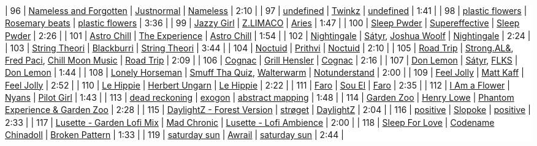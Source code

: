 | 96 | [Nameless and Forgotten](https://open.spotify.com/track/6QLNxoDZMlUm0aHwgmt6iw) | [Justnormal](https://open.spotify.com/artist/2YCz7aHoRoAZ435UDLOKOs) | [Nameless](https://open.spotify.com/album/183M1iml8n8Uoq1SLvkBRe) | 2:10 |
| 97 | [undefined](https://open.spotify.com/track/4RzY9ZLhrqDwsbTl69va0t) | [Twinkz](https://open.spotify.com/artist/1uAbd4UZwniPiJefEpZfm9) | [undefined](https://open.spotify.com/album/3qJIV0suS9ltJYxEXB1dQF) | 1:41 |
| 98 | [plastic flowers](https://open.spotify.com/track/6i0C20TvKja1NUOmFvkpE2) | [Rosemary beats](https://open.spotify.com/artist/1W56U3ujxXcEVxnavW4vJ8) | [plastic flowers](https://open.spotify.com/album/21hQzh3cGzCmBcf5IL3pN6) | 3:36 |
| 99 | [Jazzy Girl](https://open.spotify.com/track/3XoXEYaBCRdasiRNHywjWI) | [Z.LIMACO](https://open.spotify.com/artist/3z48GwjAb6HT7eQaougOYg) | [Aries](https://open.spotify.com/album/2yWlRhxxy4q9vNso6XwzcS) | 1:47 |
| 100 | [Sleep Pwder](https://open.spotify.com/track/0vnhyBAnnSHehDN5ofILZP) | [Supereffective](https://open.spotify.com/artist/4ZeIehjJBLHHCy2SJu51p6) | [Sleep Pwder](https://open.spotify.com/album/5KuyjzUD8zdccIAaHvUjj1) | 2:26 |
| 101 | [Astro Chill](https://open.spotify.com/track/0wT5rgH4cWdNJrreXaFeV4) | [The Experience](https://open.spotify.com/artist/2UIQJ7LdWN7Py0eSpUN0IC) | [Astro Chill](https://open.spotify.com/album/5uL83Sc02G0iS1sxcba1zJ) | 1:54 |
| 102 | [Nightingale](https://open.spotify.com/track/6tQpVsbFEkjg3kEAdO5ASH) | [Sátyr](https://open.spotify.com/artist/5D6V4Z6oPz4waooiuBaWIf), [Joshua Woolf](https://open.spotify.com/artist/7gsouQpb8mmnAurmljtPDK) | [Nightingale](https://open.spotify.com/album/4leEHF6m89G1SStxfVdbyY) | 2:24 |
| 103 | [String Theori](https://open.spotify.com/track/6hOVJidj6yGlS3sNdhGtNi) | [Blackburri](https://open.spotify.com/artist/5FcsuAQwO56qMIZTFei6x1) | [String Theori](https://open.spotify.com/album/5SQJKy1u9FTIvBZUNqGZrJ) | 3:44 |
| 104 | [Noctuid](https://open.spotify.com/track/3WMP6rFpFZQJ6FaZwYzIzT) | [Prithvi](https://open.spotify.com/artist/4GKyEHBQxZKcVESiIggVaU) | [Noctuid](https://open.spotify.com/album/6BeJ3YeH0fa238tN2WqMZk) | 2:10 |
| 105 | [Road Trip](https://open.spotify.com/track/7egZDzFPxPlXJe2RaPQYhd) | [Strong.AL&](https://open.spotify.com/artist/41iDgaNQFTv4Igs0WMw8d1), [Fred Paci](https://open.spotify.com/artist/24snO5m4Z01DjKf5gtl14T), [Chill Moon Music](https://open.spotify.com/artist/1ppFAqWZIgv5c7huT7O3Aa) | [Road Trip](https://open.spotify.com/album/3H2o8UFe2NzqJdSWgRfVIx) | 2:09 |
| 106 | [Cognac](https://open.spotify.com/track/3ULY7sln0jffsuZhVlSnB8) | [Grill Hensler](https://open.spotify.com/artist/0jdnj1iJ03t0r3VM4SIgYc) | [Cognac](https://open.spotify.com/album/3nUgwqbeVV4ZPckOwVrivL) | 2:16 |
| 107 | [Don Lemon](https://open.spotify.com/track/3MZM6vRRO8f459kxgEULg8) | [Sátyr](https://open.spotify.com/artist/5D6V4Z6oPz4waooiuBaWIf), [FLKS](https://open.spotify.com/artist/0su9f9WdmaeYFON6XEaXb0) | [Don Lemon](https://open.spotify.com/album/2Mcpr3klMbn0OOC5sslBUc) | 1:44 |
| 108 | [Lonely Horseman](https://open.spotify.com/track/7KnqIFUolPsMygtJBJ28N5) | [Smuff Tha Quiz](https://open.spotify.com/artist/3RoPCko9qLmfQiDg8mHaZn), [Walterwarm](https://open.spotify.com/artist/07kiOUGRiofjbQZbEPH8yk) | [Notunderstand](https://open.spotify.com/album/6fIWwF6dIrqtZV70lg0i6g) | 2:00 |
| 109 | [Feel Jolly](https://open.spotify.com/track/2X7IEYH1ani18XiYyhFYaY) | [Matt Kaff](https://open.spotify.com/artist/4k9rFz2MLEyxG3GqdZ1Uqg) | [Feel Jolly](https://open.spotify.com/album/43mTxTivOAECBc4LcAaHz5) | 2:52 |
| 110 | [Le Hippie](https://open.spotify.com/track/37bVtb7OiKv6L8qJuDWCBG) | [Herbert Ungarn](https://open.spotify.com/artist/0ha44a2tcK2b9iERUaXWAQ) | [Le Hippie](https://open.spotify.com/album/3y9zpas3INXBk6lUVnrIVF) | 2:22 |
| 111 | [Faro](https://open.spotify.com/track/6jL7VAN6WbWWWGH092DHKB) | [Sou El](https://open.spotify.com/artist/11UKM0qEi2HoFEIsS18t9f) | [Faro](https://open.spotify.com/album/1moyLhxoQIXe2rogVoUckL) | 2:35 |
| 112 | [I Am a Flower](https://open.spotify.com/track/2jxi0UFqcT99mvQ05TjsFW) | [Nyans](https://open.spotify.com/artist/1QVaQ41mTgU3pkTwbuRIQt) | [Pilot Girl](https://open.spotify.com/album/1XJVz61Pjb6HJhhMTTIpxi) | 1:43 |
| 113 | [dead reckoning](https://open.spotify.com/track/1HPRFECUZyvqlTsVcnVQqL) | [exogon](https://open.spotify.com/artist/2IJJALo5Ey8JvuJYzKnzvO) | [abstract mapping](https://open.spotify.com/album/3wnY9D1Dl69OohA8MtkU2z) | 1:48 |
| 114 | [Garden Zoo](https://open.spotify.com/track/73O23xizU9YUdLDHF0iRJW) | [Henry Lowe](https://open.spotify.com/artist/1Op6kjtkZu2Yqx5UprLQVt) | [Phantom Experience & Garden Zoo](https://open.spotify.com/album/4nPJVAKbB3x98ka18j24aD) | 2:28 |
| 115 | [DaylightZ \- Forest Version](https://open.spotify.com/track/4CApZ8VcoaUFLHmi94y1ey) | [strøget](https://open.spotify.com/artist/7JtjqVMOUr4hbaYRVQevHq) | [DaylightZ](https://open.spotify.com/album/4vnuKbIQy1gtw4ao29JCzl) | 2:04 |
| 116 | [positive](https://open.spotify.com/track/6EXzpGmH1gpvQclBz4GcfR) | [Slopoke](https://open.spotify.com/artist/1iJ5ZP2QithYEHlojjT3Dw) | [positive](https://open.spotify.com/album/4dmOhdd46ePy9uaCQXwIaz) | 2:33 |
| 117 | [Lusette \- Garden Lofi Mix](https://open.spotify.com/track/7EXdaAjjY3WutDTmpqyb18) | [Mad Chronic](https://open.spotify.com/artist/6EZ4ixvQRudMRAcxGGH3Dt) | [Lusette \- Lofi Ambience](https://open.spotify.com/album/6Jqb6VM5XseparH4RjuVw9) | 2:00 |
| 118 | [Sleep For Love](https://open.spotify.com/track/3ReZQOgEy144SBdzOs3KSP) | [Codename Chinadoll](https://open.spotify.com/artist/1M7I2GYBClRIiT9B72xUTg) | [Broken Pattern](https://open.spotify.com/album/0Z3GpZmRqjydyBUSkMJ3MJ) | 1:33 |
| 119 | [saturday sun](https://open.spotify.com/track/72JFBOJAw2f2FOFJJsO7KL) | [Awrail](https://open.spotify.com/artist/7bNQNzvOo3pNycy6qspOXO) | [saturday sun](https://open.spotify.com/album/5fi72u7BrWXzBMLpJZjczt) | 2:44 |